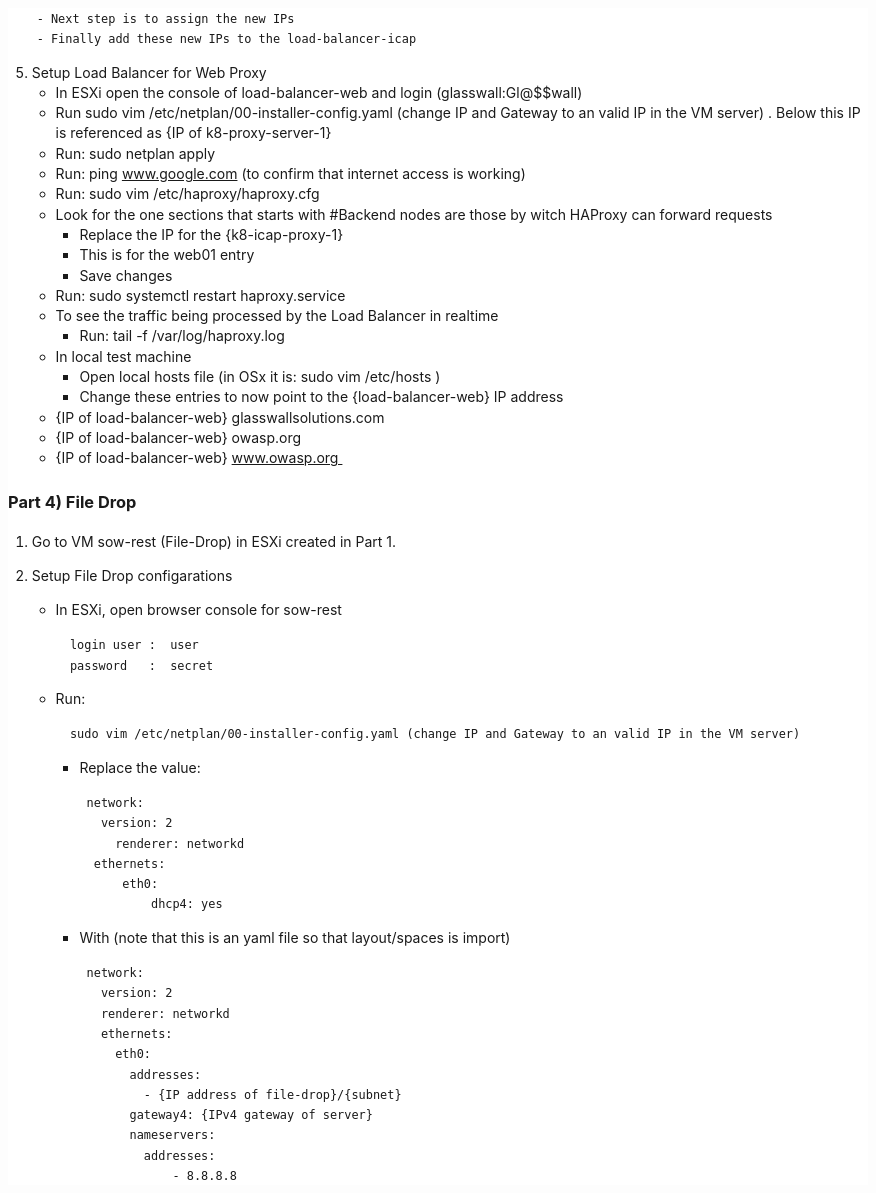 		- Next step is to assign the new IPs
		- Finally add these new IPs to the load-balancer-icap



5. Setup Load Balancer for Web Proxy
    - In ESXi open the console of load-balancer-web and login (glasswall:Gl@$$wall)
    - Run sudo vim /etc/netplan/00-installer-config.yaml (change IP and Gateway to an valid IP in the VM server) . Below this IP is referenced as {IP of k8-proxy-server-1}
    - Run: sudo netplan apply
    - Run: ping www.google.com   (to confirm that internet access is working)
    - Run: sudo vim /etc/haproxy/haproxy.cfg
    - Look for the one sections that starts with #Backend nodes are those by witch HAProxy can forward requests
        - Replace the IP for the {k8-icap-proxy-1}
        - This is for the web01 entry
        - Save changes
    - Run: sudo systemctl restart haproxy.service 
    - To see the traffic being processed by the Load Balancer in realtime 
        - Run: tail -f /var/log/haproxy.log
    - In local test machine
        - Open local hosts file (in OSx it is: sudo vim /etc/hosts )
        - Change these entries to now point to the {load-balancer-web} IP address 
    - {IP of load-balancer-web}      glasswallsolutions.com
    - {IP of load-balancer-web}      owasp.org
    - {IP of load-balancer-web}      www.owasp.org 

### Part 4) File Drop

1. Go to VM sow-rest (File-Drop) in ESXi created in Part 1.

2. Setup File Drop configarations
    - In ESXi, open browser console for sow-rest 
    
            login user :  user
            password   :  secret  
            
    - Run: 
    
            sudo vim /etc/netplan/00-installer-config.yaml (change IP and Gateway to an valid IP in the VM server)
            
        - Replace the value: 
        
               network:
                 version: 2
                   renderer: networkd
                ethernets:
                    eth0:
                        dhcp4: yes 
                        
        - With (note that this is an yaml file so that layout/spaces is import)
               
               network:
                 version: 2
                 renderer: networkd
                 ethernets:
                   eth0:
                     addresses:
                       - {IP address of file-drop}/{subnet}
                     gateway4: {IPv4 gateway of server}
                     nameservers:
                       addresses:
                           - 8.8.8.8
                                